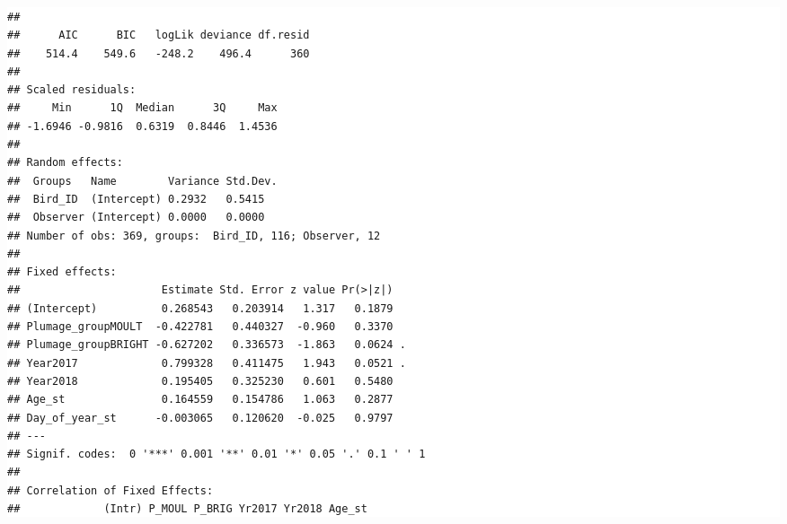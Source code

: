     ## 
    ##      AIC      BIC   logLik deviance df.resid 
    ##    514.4    549.6   -248.2    496.4      360 
    ## 
    ## Scaled residuals: 
    ##     Min      1Q  Median      3Q     Max 
    ## -1.6946 -0.9816  0.6319  0.8446  1.4536 
    ## 
    ## Random effects:
    ##  Groups   Name        Variance Std.Dev.
    ##  Bird_ID  (Intercept) 0.2932   0.5415  
    ##  Observer (Intercept) 0.0000   0.0000  
    ## Number of obs: 369, groups:  Bird_ID, 116; Observer, 12
    ## 
    ## Fixed effects:
    ##                      Estimate Std. Error z value Pr(>|z|)  
    ## (Intercept)          0.268543   0.203914   1.317   0.1879  
    ## Plumage_groupMOULT  -0.422781   0.440327  -0.960   0.3370  
    ## Plumage_groupBRIGHT -0.627202   0.336573  -1.863   0.0624 .
    ## Year2017             0.799328   0.411475   1.943   0.0521 .
    ## Year2018             0.195405   0.325230   0.601   0.5480  
    ## Age_st               0.164559   0.154786   1.063   0.2877  
    ## Day_of_year_st      -0.003065   0.120620  -0.025   0.9797  
    ## ---
    ## Signif. codes:  0 '***' 0.001 '**' 0.01 '*' 0.05 '.' 0.1 ' ' 1
    ## 
    ## Correlation of Fixed Effects:
    ##             (Intr) P_MOUL P_BRIG Yr2017 Yr2018 Age_st